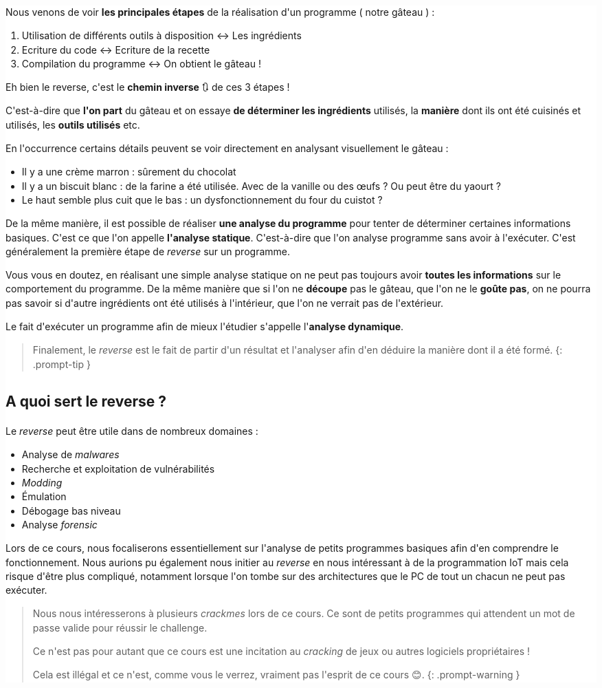 Nous venons de voir **les principales étapes** de la réalisation d'un programme ( notre gâteau ) :

1. Utilisation de différents outils à disposition ↔️ Les ingrédients
2. Ecriture du code ↔️ Ecriture de la recette
3. Compilation du programme ↔️ On obtient le gâteau !

Eh bien le reverse, c'est le **chemin inverse** 🔃 de ces 3 étapes ! 

C'est-à-dire que **l'on part** du gâteau et on essaye **de déterminer les ingrédients** utilisés, la **manière** dont ils ont été cuisinés et utilisés, les **outils utilisés** etc. 

En l'occurrence certains détails peuvent se voir directement en analysant visuellement le gâteau :

- Il y a une crème marron : sûrement du chocolat
- Il y a un biscuit blanc : de la farine a été utilisée. Avec de la vanille ou des œufs ? Ou peut être du yaourt ? 
- Le haut semble plus cuit que le bas : un dysfonctionnement du four du cuistot ?

De la même manière, il est possible de réaliser **une analyse du programme** pour tenter de déterminer certaines informations basiques. C'est ce que l'on appelle **l'analyse statique**. C'est-à-dire que l'on analyse programme sans avoir à l'exécuter. C'est généralement la première étape de *reverse* sur un programme.

Vous vous en doutez, en réalisant une simple analyse statique on ne peut pas toujours avoir **toutes les informations** sur le comportement du programme. De la même manière que si l'on ne **découpe** pas le gâteau, que l'on ne le **goûte pas**, on ne pourra pas savoir si d'autre ingrédients ont été utilisés à l'intérieur, que l'on ne verrait pas de l'extérieur.

Le fait d'exécuter un programme afin de mieux l'étudier s'appelle l'**analyse dynamique**.

> Finalement, le *reverse* est le fait de partir d'un résultat et l'analyser afin d'en déduire la manière dont il a été formé.
{: .prompt-tip }

## A quoi sert le reverse ?

Le *reverse* peut être utile dans de nombreux domaines :

- Analyse de *malwares*
- Recherche et exploitation de vulnérabilités 
- *Modding*
- Émulation
- Débogage bas niveau
- Analyse *forensic*

Lors de ce cours, nous focaliserons essentiellement sur l'analyse de petits programmes basiques afin d'en comprendre le fonctionnement. Nous aurions pu également nous initier au *reverse* en nous intéressant à de la programmation IoT mais cela risque d'être plus compliqué, notamment lorsque l'on tombe sur des architectures que le PC de tout un chacun ne peut pas exécuter.

> Nous nous intéresserons à plusieurs *crackmes* lors de ce cours. Ce sont de petits programmes qui attendent un mot de passe valide pour réussir le challenge.
> 
> Ce n'est pas pour autant que ce cours est une incitation au *cracking* de jeux ou autres logiciels propriétaires !
> 
> Cela est illégal et ce n'est, comme vous le verrez, vraiment pas l'esprit de ce cours 😊.
{: .prompt-warning }
